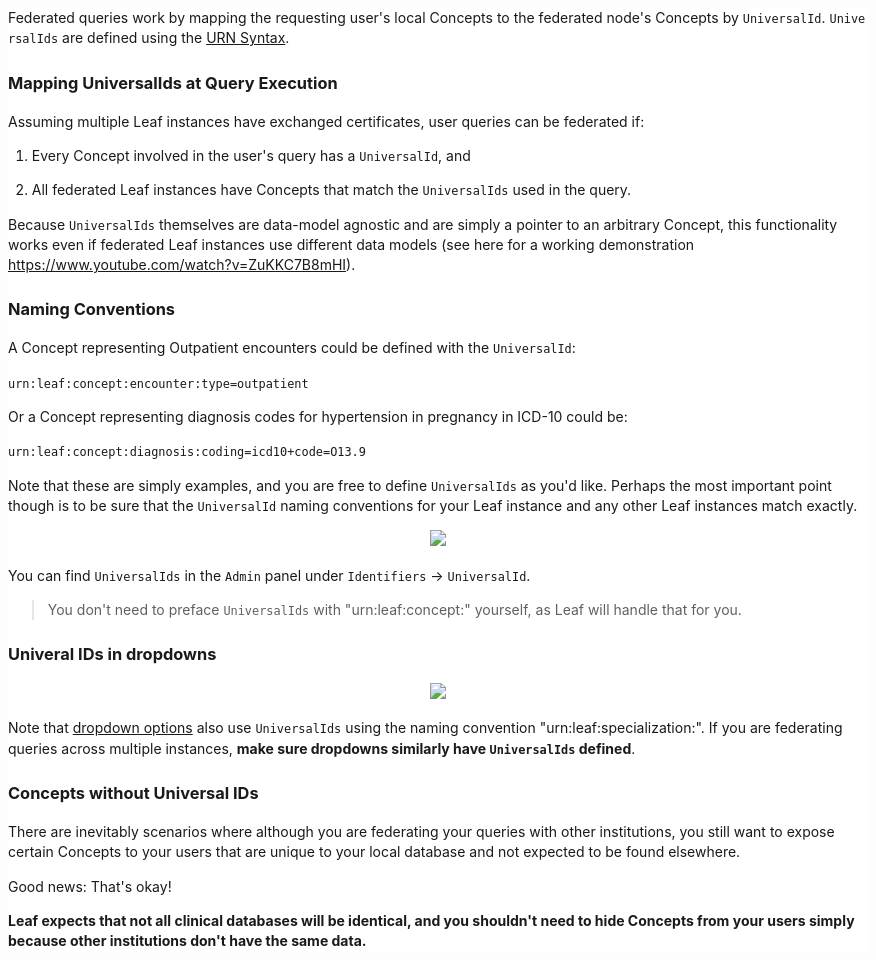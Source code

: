 Federated queries work by mapping the requesting user's local Concepts to the federated node's Concepts by `UniversalId`. `UniversalIds` are defined using the <a href="https://tools.ietf.org/html/rfc2141" target="_blank">URN Syntax</a>.

### Mapping UniversalIds at Query Execution
Assuming multiple Leaf instances have exchanged certificates, user queries can be federated if:

1. Every Concept involved in the user's query has a `UniversalId`, and

2. All federated Leaf instances have Concepts that match the `UniversalIds` used in the query.

Because `UniversalIds` themselves are data-model agnostic and are simply a pointer to an arbitrary Concept, this functionality works even if federated Leaf instances use different data models (see here for a working demonstration <a href="https://www.youtube.com/watch?v=ZuKKC7B8mHI" target="_blank">https://www.youtube.com/watch?v=ZuKKC7B8mHI</a>).

### Naming Conventions
A Concept representing Outpatient encounters could be defined with the `UniversalId`:

```
urn:leaf:concept:encounter:type=outpatient
```

Or a Concept representing diagnosis codes for hypertension in pregnancy in ICD-10 could be:

```
urn:leaf:concept:diagnosis:coding=icd10+code=O13.9
```

Note that these are simply examples, and you are free to define `UniversalIds` as you'd like. Perhaps the most important point though is to be sure that the `UniversalId` naming conventions for your Leaf instance and any other Leaf instances match exactly.

<p align="center"><img src="../../images/concept_universalid.png"/></p>

You can find `UniversalIds` in the `Admin` panel under `Identifiers` -> `UniversalId`. 

> You don't need to preface `UniversalIds` with "urn:leaf:concept:" yourself, as Leaf will handle that for you.

### Univeral IDs in dropdowns
<p align="center"><img src="../../images/concept_specialization_universalid.gif"/></p>

Note that [dropdown options](#dropdowns-to-the-rescue) also use `UniversalIds` using the naming convention "urn:leaf:specialization:". If you are federating queries across multiple instances, **make sure dropdowns similarly have `UniversalIds` defined**.

### Concepts without Universal IDs
There are inevitably scenarios where although you are federating your queries with other institutions, you still want to expose certain Concepts to your users that are unique to your local database and not expected to be found elsewhere.

Good news: That's okay!

**Leaf expects that not all clinical databases will be identical, and you shouldn't need to hide Concepts from your users simply because other institutions don't have the same data.**
